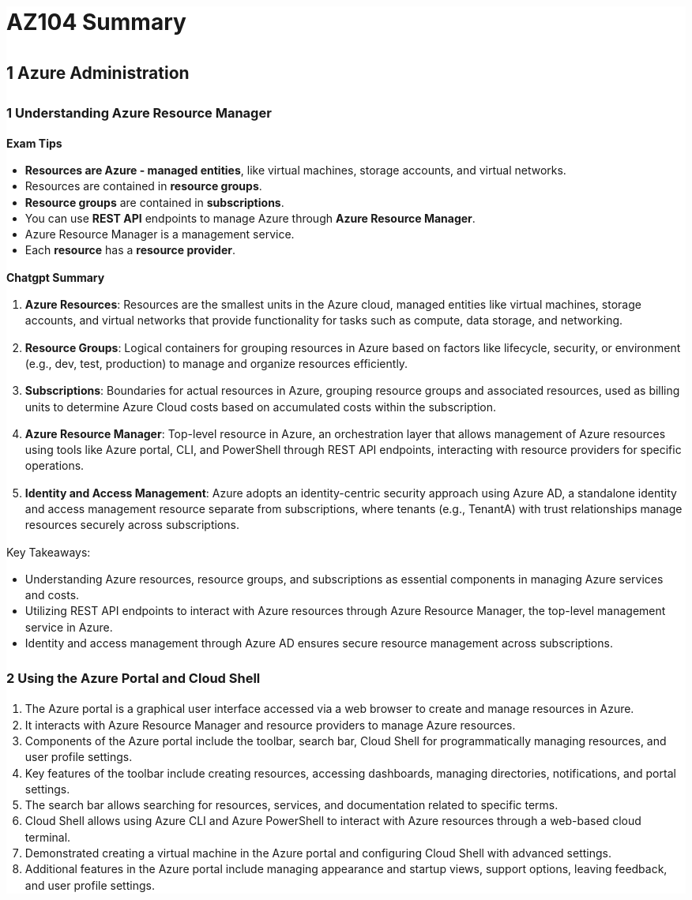# AZ104 Summary

## 1 Azure Administration

### 1 Understanding Azure Resource Manager

**Exam Tips**

* **Resources are Azure - managed entities**, like virtual machines, storage accounts, and virtual networks.
* Resources are contained in **resource groups**.
* **Resource groups** are contained in **subscriptions**.
* You can use **REST API** endpoints to manage Azure through **Azure Resource Manager**.
* Azure Resource Manager is a management service.
* Each **resource** has a **resource provider**.


**Chatgpt Summary**

1. **Azure Resources**: Resources are the smallest units in the Azure cloud, managed entities like virtual machines, storage accounts, and virtual networks that provide functionality for tasks such as compute, data storage, and networking.

2. **Resource Groups**: Logical containers for grouping resources in Azure based on factors like lifecycle, security, or environment (e.g., dev, test, production) to manage and organize resources efficiently.

3. **Subscriptions**: Boundaries for actual resources in Azure, grouping resource groups and associated resources, used as billing units to determine Azure Cloud costs based on accumulated costs within the subscription.

4. **Azure Resource Manager**: Top-level resource in Azure, an orchestration layer that allows management of Azure resources using tools like Azure portal, CLI, and PowerShell through REST API endpoints, interacting with resource providers for specific operations.

5. **Identity and Access Management**: Azure adopts an identity-centric security approach using Azure AD, a standalone identity and access management resource separate from subscriptions, where tenants (e.g., TenantA) with trust relationships manage resources securely across subscriptions.

Key Takeaways:

- Understanding Azure resources, resource groups, and subscriptions as essential components in managing Azure services and costs.
- Utilizing REST API endpoints to interact with Azure resources through Azure Resource Manager, the top-level management service in Azure.
- Identity and access management through Azure AD ensures secure resource management across subscriptions.


### 2 Using the Azure Portal and Cloud Shell

1. The Azure portal is a graphical user interface accessed via a web browser to create and manage resources in Azure.
2. It interacts with Azure Resource Manager and resource providers to manage Azure resources.
3. Components of the Azure portal include the toolbar, search bar, Cloud Shell for programmatically managing resources, and user profile settings.
4. Key features of the toolbar include creating resources, accessing dashboards, managing directories, notifications, and portal settings.
5. The search bar allows searching for resources, services, and documentation related to specific terms.
6. Cloud Shell allows using Azure CLI and Azure PowerShell to interact with Azure resources through a web-based cloud terminal.
7. Demonstrated creating a virtual machine in the Azure portal and configuring Cloud Shell with advanced settings.
8. Additional features in the Azure portal include managing appearance and startup views, support options, leaving feedback, and user profile settings.